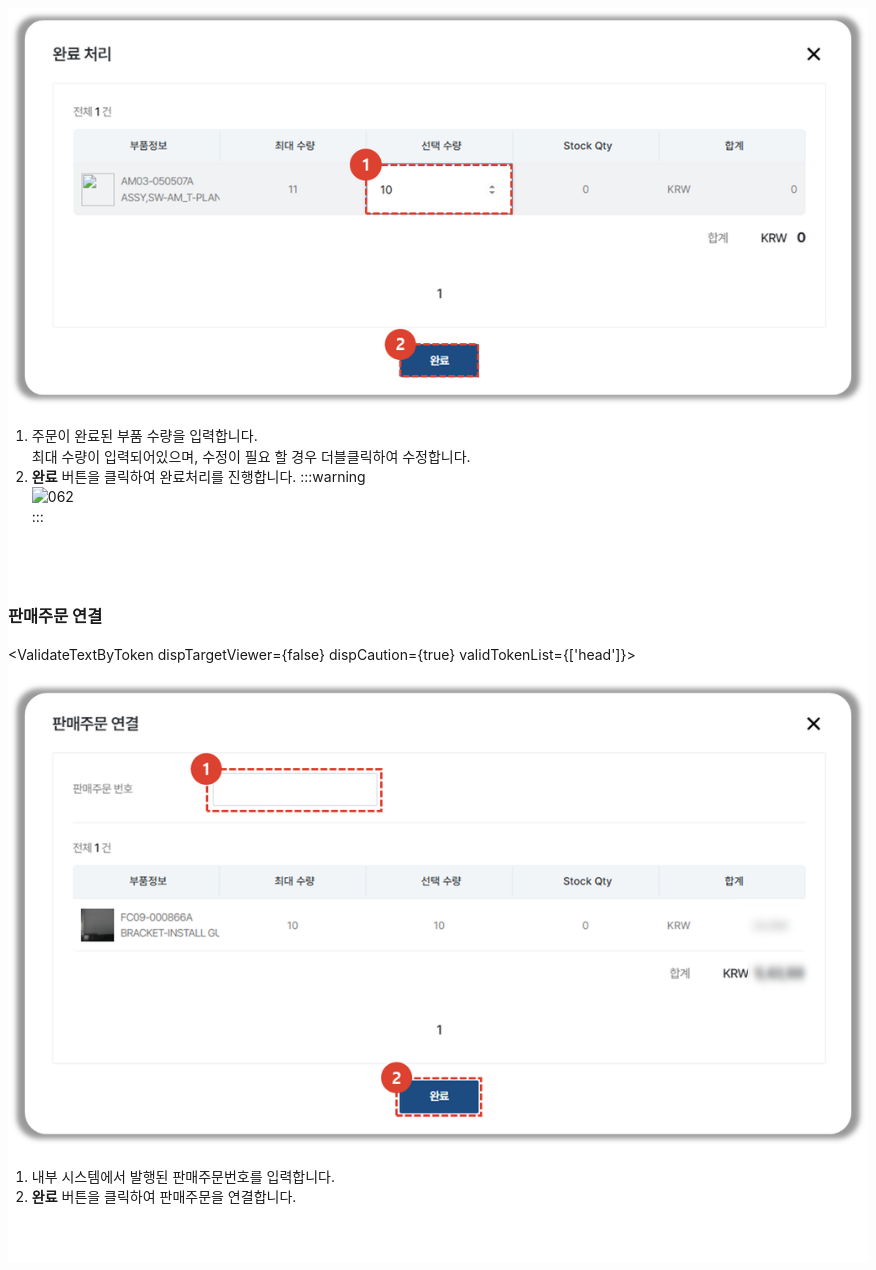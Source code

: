 ![061](./img/061.png)
1. 주문이 완료된 부품 수량을 입력합니다. <br/>최대 수량이 입력되어있으며, 수정이 필요 할 경우 더블클릭하여 수정합니다.
1. **완료** 버튼을 클릭하여 완료처리를 진행합니다. 
    :::warning
        <div><img src={circle} width="50%" alt="062" /></div>
    :::
<br/>
<br/>
</ValidateTextByToken>

### 판매주문 연결
<ValidateTextByToken dispTargetViewer={false} dispCaution={true} validTokenList={['head']}>

![063](./img/063.png)
1. 내부 시스템에서 발행된 판매주문번호를 입력합니다. 
1. **완료** 버튼을 클릭하여 판매주문을 연결합니다. 
<br/>
<br/>
